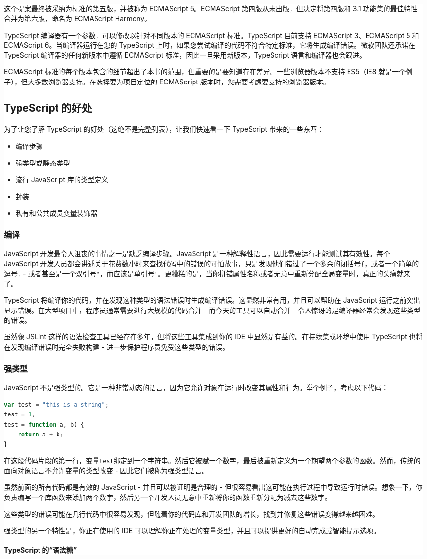 这个提案最终被采纳为标准的第五版，并被称为 ECMAScript 5。ECMAScript 第四版从未出版，但决定将第四版和 3.1 功能集的最佳特性合并为第六版，命名为 ECMAScript Harmony。

TypeScript 编译器有一个参数，可以修改以针对不同版本的 ECMAScript 标准。TypeScript 目前支持 ECMAScript 3、ECMAScript 5 和 ECMAScript 6。当编译器运行在您的 TypeScript 上时，如果您尝试编译的代码不符合特定标准，它将生成编译错误。微软团队还承诺在 TypeScript 编译器的任何新版本中遵循 ECMAScript 标准，因此一旦采用新版本，TypeScript 语言和编译器也会跟进。

ECMAScript 标准的每个版本包含的细节超出了本书的范围，但重要的是要知道存在差异。一些浏览器版本不支持 ES5（IE8 就是一个例子），但大多数浏览器支持。在选择要为项目定位的 ECMAScript 版本时，您需要考虑要支持的浏览器版本。

## TypeScript 的好处

为了让您了解 TypeScript 的好处（这绝不是完整列表），让我们快速看一下 TypeScript 带来的一些东西：

+   编译步骤

+   强类型或静态类型

+   流行 JavaScript 库的类型定义

+   封装

+   私有和公共成员变量装饰器

### 编译

JavaScript 开发最令人沮丧的事情之一是缺乏编译步骤。JavaScript 是一种解释性语言，因此需要运行才能测试其有效性。每个 JavaScript 开发人员都会讲述关于花费数小时来查找代码中的错误的可怕故事，只是发现他们错过了一个多余的闭括号`{`，或者一个简单的逗号`,` - 或者甚至是一个双引号`"`，而应该是单引号`'`。更糟糕的是，当你拼错属性名称或者无意中重新分配全局变量时，真正的头痛就来了。

TypeScript 将编译你的代码，并在发现这种类型的语法错误时生成编译错误。这显然非常有用，并且可以帮助在 JavaScript 运行之前突出显示错误。在大型项目中，程序员通常需要进行大规模的代码合并 - 而今天的工具可以自动合并 - 令人惊讶的是编译器经常会发现这些类型的错误。

虽然像 JSLint 这样的语法检查工具已经存在多年，但将这些工具集成到你的 IDE 中显然是有益的。在持续集成环境中使用 TypeScript 也将在发现编译错误时完全失败构建 - 进一步保护程序员免受这些类型的错误。

### 强类型

JavaScript 不是强类型的。它是一种非常动态的语言，因为它允许对象在运行时改变其属性和行为。举个例子，考虑以下代码：

```ts
var test = "this is a string";
test = 1;
test = function(a, b) {
    return a + b;
}
```

在这段代码片段的第一行，变量`test`绑定到一个字符串。然后它被赋一个数字，最后被重新定义为一个期望两个参数的函数。然而，传统的面向对象语言不允许变量的类型改变 - 因此它们被称为强类型语言。

虽然前面的所有代码都是有效的 JavaScript - 并且可以被证明是合理的 - 但很容易看出这可能在执行过程中导致运行时错误。想象一下，你负责编写一个库函数来添加两个数字，然后另一个开发人员无意中重新将你的函数重新分配为减去这些数字。

这些类型的错误可能在几行代码中很容易发现，但随着你的代码库和开发团队的增长，找到并修复这些错误变得越来越困难。

强类型的另一个特性是，你正在使用的 IDE 可以理解你正在处理的变量类型，并且可以提供更好的自动完成或智能提示选项。

#### TypeScript 的“语法糖”
